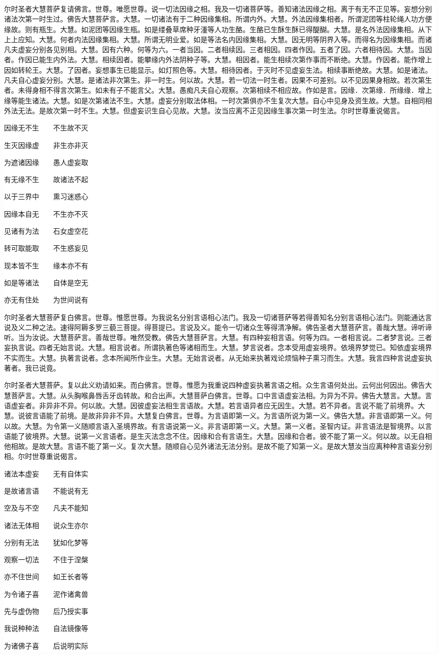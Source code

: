 尔时圣者大慧菩萨复请佛言。世尊。唯愿世尊。说一切法因缘之相。我及一切诸菩萨等。善知诸法因缘之相。离于有无不正见等。妄想分别诸法次第一时生过。佛告大慧菩萨言。大慧。一切诸法有于二种因缘集相。所谓内外。大慧。外法因缘集相者。所谓泥团等柱轮绳人功方便缘故。则有瓶生。大慧。如泥团等因缘生瓶。如是缕叠草席种牙湩等人功生酪。生酪已生酥生酥已得醍醐。大慧。是名外法因缘集相。从下上上应知。大慧。何者内法因缘集相。大慧。所谓无明业爱。如是等法名内因缘集相。大慧。因无明等阴界入等。而得名为因缘集相。而诸凡夫虚妄分别各见别相。大慧。因有六种。何等为六。一者当因。二者相续因。三者相因。四者作因。五者了因。六者相待因。大慧。当因者。作因已能生内外法。大慧。相续因者。能攀缘内外法阴种子等。大慧。相因者。能生相续次第作事而不断绝。大慧。作因者。能作增上因如转轮王。大慧。了因者。妄想事生已能显示。如灯照色等。大慧。相待因者。于灭时不见虚妄生法。相续事断绝故。大慧。如是诸法。凡夫自心虚妄分别。大慧。是诸法非次第生。非一时生。何以故。大慧。若一切法一时生者。因果不可差别。以不见因果身相故。若次第生者。未得身相不得言次第生。如未有子不能言父。大慧。愚痴凡夫自心观察。次第相续不相应故。作如是言。因缘．次第缘．所缘缘．增上缘等能生诸法。大慧。如是次第诸法不生。大慧。虚妄分别取法体相。一时次第俱亦不生复次大慧。自心中见身及资生故。大慧。自相同相外法无法。是故次第一时不生。大慧。但虚妄识生自心见故。大慧。汝当应离不正见因缘生事次第一时生法。尔时世尊重说偈言。  

因缘无不生　　不生故不灭  

生灭因缘虚　　非生亦非灭  

为遮诸因缘　　愚人虚妄取  

有无缘不生　　故诸法不起  

以于三界中　　熏习迷惑心  

因缘本自无　　不生亦不灭  

见诸有为法　　石女虚空花  

转可取能取　　不生惑妄见  

现本皆不生　　缘本亦不有  

如是等诸法　　自体是空无  

亦无有住处　　为世间说有  

尔时圣者大慧菩萨复白佛言。世尊。惟愿世尊。为我说名分别言语相心法门。我及一切诸菩萨等若得善知名分别言语相心法门。则能通达言说及义二种之法。速得阿耨多罗三藐三菩提。得菩提已。言说及义。能令一切诸众生等得清净解。佛告圣者大慧菩萨言。善哉大慧。谛听谛听。当为汝说。大慧菩萨言。善哉世尊。唯然受教。佛告大慧菩萨言。大慧。有四种妄相言语。何等为四。一者相言说。二者梦言说。三者妄执言说。四者无始言说。大慧。相言说者。所谓执著色等诸相而生。大慧。梦言说者。念本受用虚妄境界。依境界梦觉已。知依虚妄境界不实而生。大慧。执著言说者。念本所闻所作业生。大慧。无始言说者。从无始来执著戏论烦恼种子熏习而生。大慧。我言四种言说虚妄执著者。我已说竟。  

尔时圣者大慧菩萨。复以此义劝请如来。而白佛言。世尊。惟愿为我重说四种虚妄执著言语之相。众生言语何处出。云何出何因出。佛告大慧菩萨言。大慧。从头胸喉鼻唇舌牙齿转故。和合出声。大慧菩萨白佛言。世尊。口中言语虚妄法相。为异为不异。佛告大慧言。大慧。言语虚妄者。非异非不异。何以故。大慧。因彼虚妄法相生言语故。大慧。若言语异者应无因生。大慧。若不异者。言说不能了前境界。大慧。说彼言语能了前境。是故非异非不异。大慧复白佛言。世尊。为言语即第一义。为言语所说为第一义。佛告大慧。非言语即第一义。何以故。大慧。为令第一义随顺言语入圣境界故。有言语说第一义。非言语即第一义。大慧。第一义者。圣智内证。非言语法是智境界。以言语能了彼境界。大慧。说第一义言语者。是生灭法念念不住。因缘和合有言语生。大慧。因缘和合者。彼不能了第一义。何以故。以无自相他相故。是故大慧。言语不能了第一义。复次大慧。随顺自心见外诸法无法分别。是故不能了知第一义。是故大慧汝当应离种种言语妄分别相。尔时世尊重说偈言。  

诸法本虚妄　　无有自体实  

是故诸言语　　不能说有无  

空及与不空　　凡夫不能知  

诸法无体相　　说众生亦尔  

分别有无法　　犹如化梦等  

观察一切法　　不住于涅槃  

亦不住世间　　如王长者等  

为令诸子喜　　泥作诸禽兽  

先与虚伪物　　后乃授实事  

我说种种法　　自法镜像等  

为诸佛子喜　　后说明实际  
